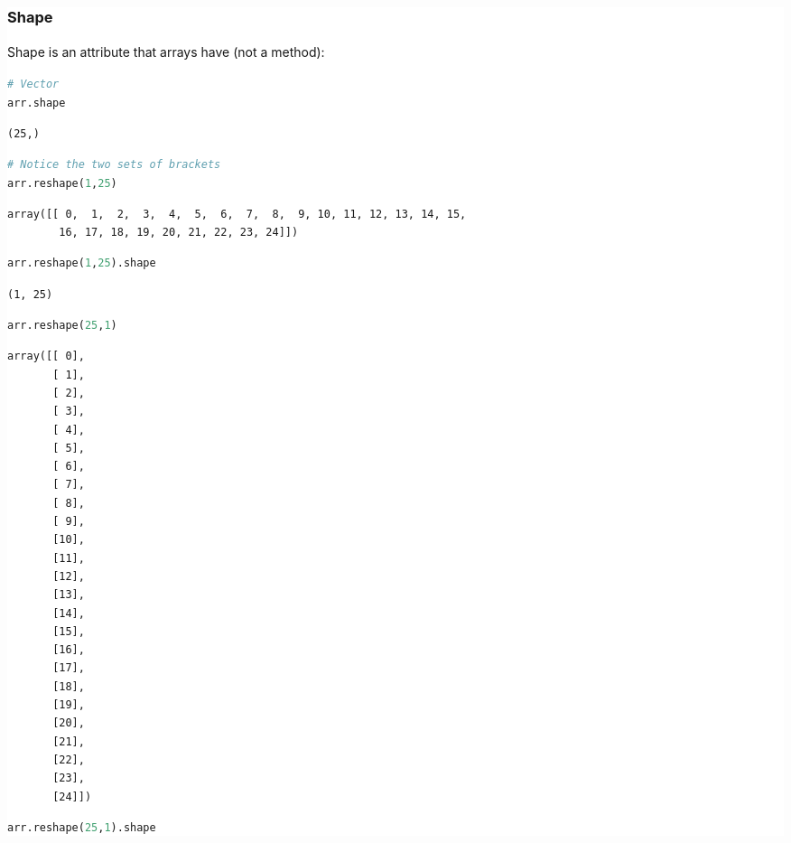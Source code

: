 ### Shape

Shape is an attribute that arrays have (not a method):

```python
# Vector
arr.shape
```

    (25,)

```python
# Notice the two sets of brackets
arr.reshape(1,25)
```

    array([[ 0,  1,  2,  3,  4,  5,  6,  7,  8,  9, 10, 11, 12, 13, 14, 15,
            16, 17, 18, 19, 20, 21, 22, 23, 24]])

```python
arr.reshape(1,25).shape
```

    (1, 25)

```python
arr.reshape(25,1)
```

    array([[ 0],
           [ 1],
           [ 2],
           [ 3],
           [ 4],
           [ 5],
           [ 6],
           [ 7],
           [ 8],
           [ 9],
           [10],
           [11],
           [12],
           [13],
           [14],
           [15],
           [16],
           [17],
           [18],
           [19],
           [20],
           [21],
           [22],
           [23],
           [24]])

```python
arr.reshape(25,1).shape
```
